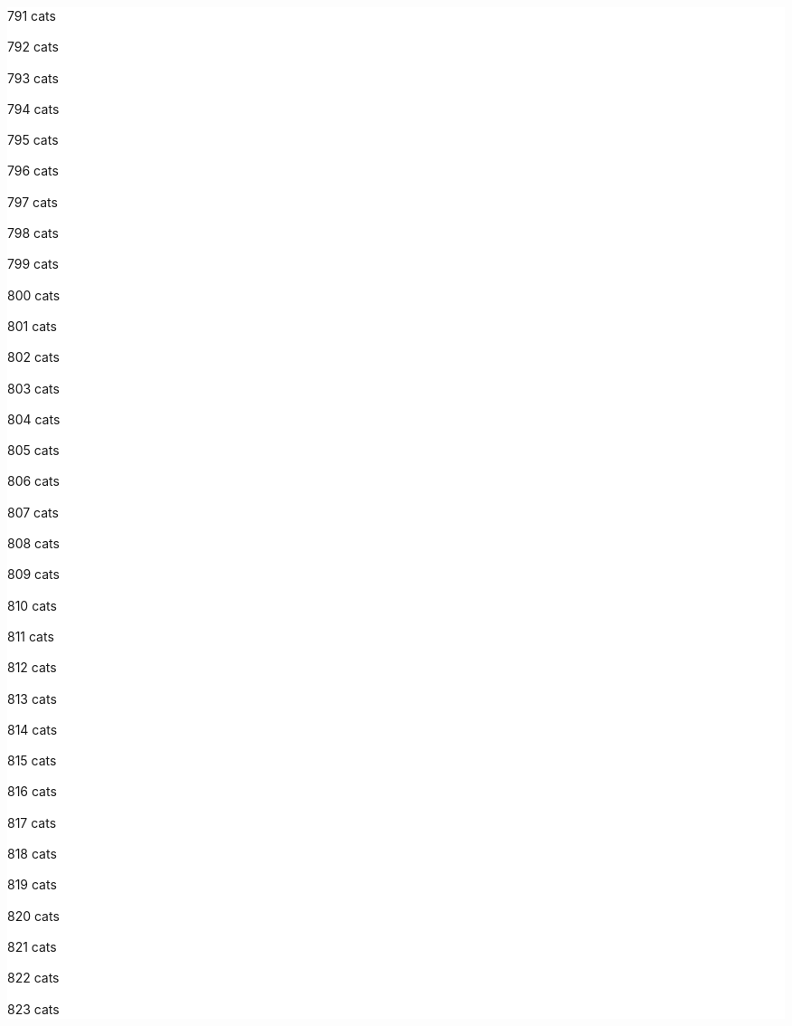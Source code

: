 791 cats

792 cats

793 cats

794 cats

795 cats

796 cats

797 cats

798 cats

799 cats

800 cats

801 cats

802 cats

803 cats

804 cats

805 cats

806 cats

807 cats

808 cats

809 cats

810 cats

811 cats

812 cats

813 cats

814 cats

815 cats

816 cats

817 cats

818 cats

819 cats

820 cats

821 cats

822 cats

823 cats
